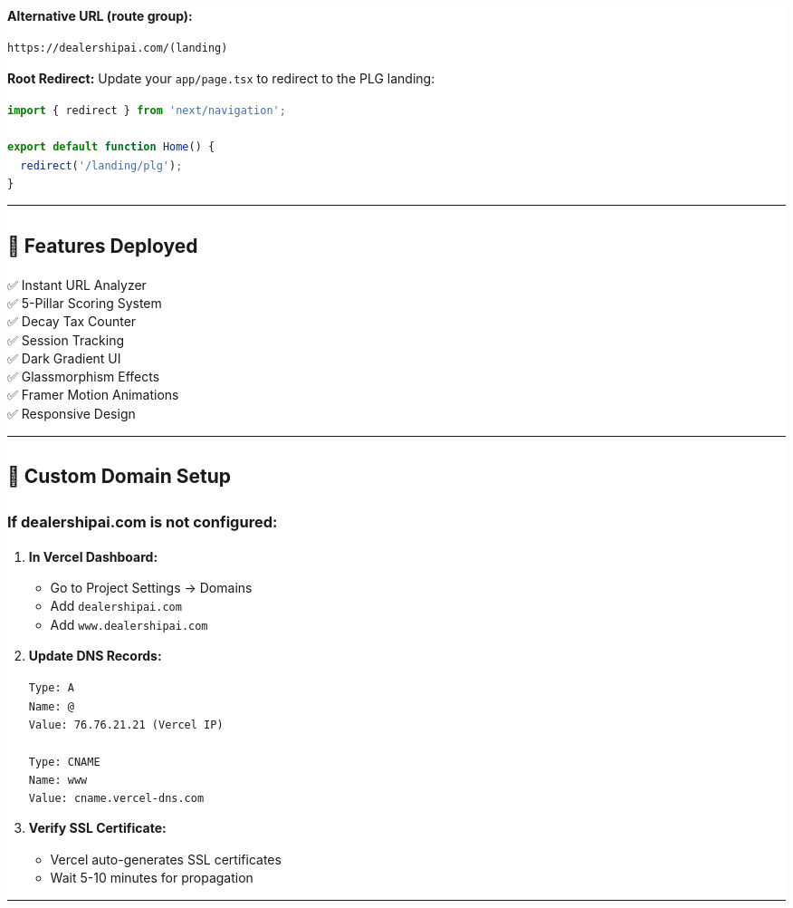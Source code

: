 **Alternative URL (route group):**
```
https://dealershipai.com/(landing)
```

**Root Redirect:**
Update your `app/page.tsx` to redirect to the PLG landing:
```typescript
import { redirect } from 'next/navigation';

export default function Home() {
  redirect('/landing/plg');
}
```

---

## 🎨 Features Deployed

✅ Instant URL Analyzer  
✅ 5-Pillar Scoring System  
✅ Decay Tax Counter  
✅ Session Tracking  
✅ Dark Gradient UI  
✅ Glassmorphism Effects  
✅ Framer Motion Animations  
✅ Responsive Design  

---

## 🔧 Custom Domain Setup

### If dealershipai.com is not configured:

1. **In Vercel Dashboard:**
   - Go to Project Settings → Domains
   - Add `dealershipai.com`
   - Add `www.dealershipai.com`

2. **Update DNS Records:**
   ```
   Type: A
   Name: @
   Value: 76.76.21.21 (Vercel IP)
   
   Type: CNAME
   Name: www
   Value: cname.vercel-dns.com
   ```

3. **Verify SSL Certificate:**
   - Vercel auto-generates SSL certificates
   - Wait 5-10 minutes for propagation

---